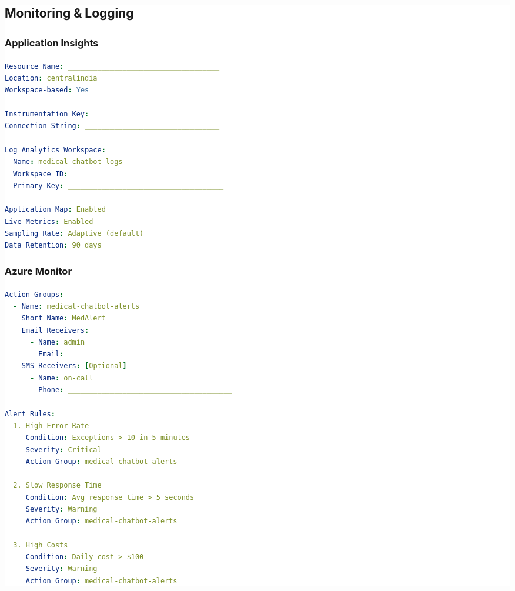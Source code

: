 
## Monitoring & Logging

### Application Insights
```yaml
Resource Name: ____________________________________
Location: centralindia
Workspace-based: Yes

Instrumentation Key: ______________________________
Connection String: ________________________________

Log Analytics Workspace:
  Name: medical-chatbot-logs
  Workspace ID: ____________________________________
  Primary Key: _____________________________________

Application Map: Enabled
Live Metrics: Enabled
Sampling Rate: Adaptive (default)
Data Retention: 90 days
```

### Azure Monitor
```yaml
Action Groups:
  - Name: medical-chatbot-alerts
    Short Name: MedAlert
    Email Receivers:
      - Name: admin
        Email: _______________________________________
    SMS Receivers: [Optional]
      - Name: on-call
        Phone: _______________________________________

Alert Rules:
  1. High Error Rate
     Condition: Exceptions > 10 in 5 minutes
     Severity: Critical
     Action Group: medical-chatbot-alerts
  
  2. Slow Response Time
     Condition: Avg response time > 5 seconds
     Severity: Warning
     Action Group: medical-chatbot-alerts
  
  3. High Costs
     Condition: Daily cost > $100
     Severity: Warning
     Action Group: medical-chatbot-alerts
```
